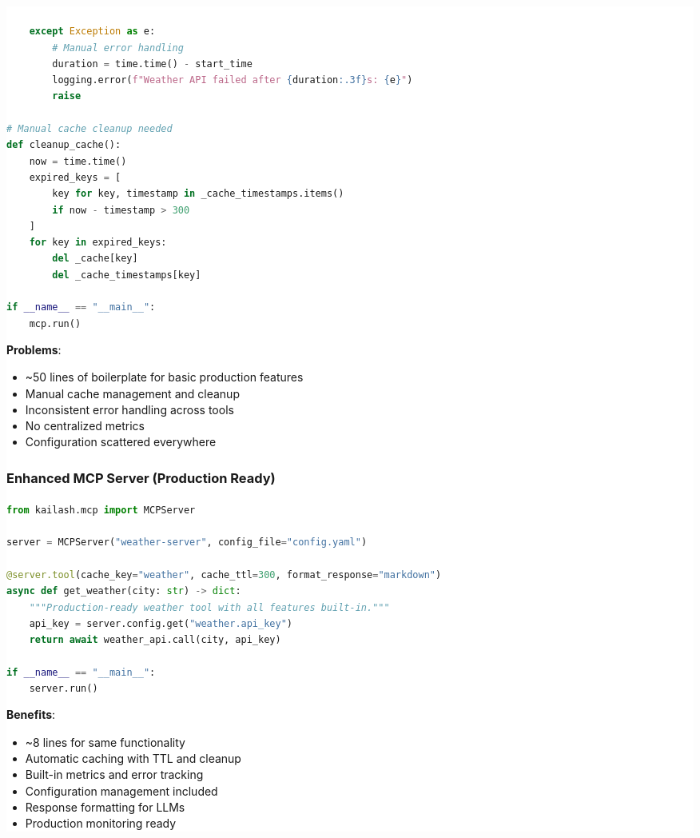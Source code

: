 ```python
        
    except Exception as e:
        # Manual error handling
        duration = time.time() - start_time
        logging.error(f"Weather API failed after {duration:.3f}s: {e}")
        raise

# Manual cache cleanup needed
def cleanup_cache():
    now = time.time()
    expired_keys = [
        key for key, timestamp in _cache_timestamps.items()
        if now - timestamp > 300
    ]
    for key in expired_keys:
        del _cache[key]
        del _cache_timestamps[key]

if __name__ == "__main__":
    mcp.run()
```

**Problems**: 
- ~50 lines of boilerplate for basic production features
- Manual cache management and cleanup
- Inconsistent error handling across tools
- No centralized metrics
- Configuration scattered everywhere

### Enhanced MCP Server (Production Ready)
```python
from kailash.mcp import MCPServer

server = MCPServer("weather-server", config_file="config.yaml")

@server.tool(cache_key="weather", cache_ttl=300, format_response="markdown")
async def get_weather(city: str) -> dict:
    """Production-ready weather tool with all features built-in."""
    api_key = server.config.get("weather.api_key")
    return await weather_api.call(city, api_key)

if __name__ == "__main__":
    server.run()
```

**Benefits**:
- ~8 lines for same functionality
- Automatic caching with TTL and cleanup
- Built-in metrics and error tracking
- Configuration management included
- Response formatting for LLMs
- Production monitoring ready
